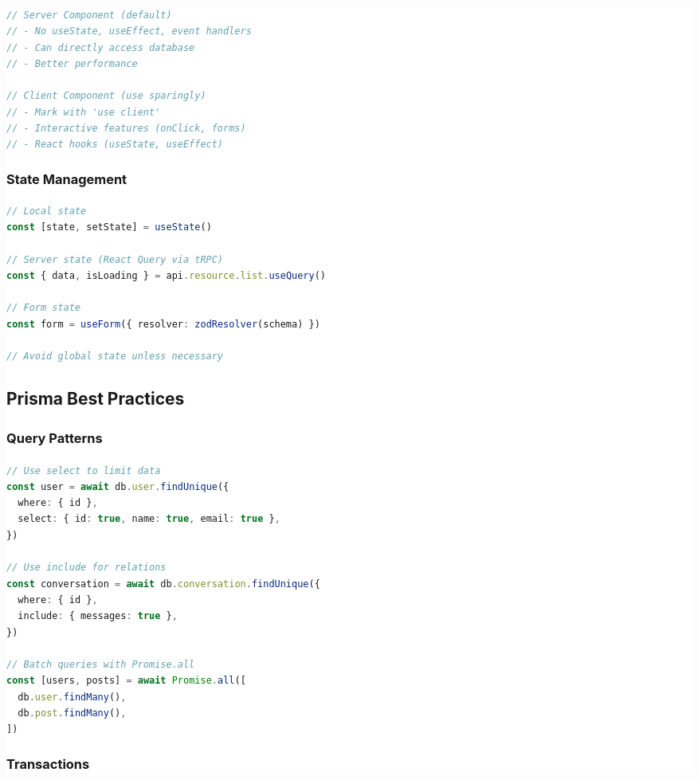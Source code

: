 ```typescript
// Server Component (default)
// - No useState, useEffect, event handlers
// - Can directly access database
// - Better performance

// Client Component (use sparingly)
// - Mark with 'use client'
// - Interactive features (onClick, forms)
// - React hooks (useState, useEffect)
```

### State Management

```typescript
// Local state
const [state, setState] = useState()

// Server state (React Query via tRPC)
const { data, isLoading } = api.resource.list.useQuery()

// Form state
const form = useForm({ resolver: zodResolver(schema) })

// Avoid global state unless necessary
```

## Prisma Best Practices

### Query Patterns

```typescript
// Use select to limit data
const user = await db.user.findUnique({
  where: { id },
  select: { id: true, name: true, email: true },
})

// Use include for relations
const conversation = await db.conversation.findUnique({
  where: { id },
  include: { messages: true },
})

// Batch queries with Promise.all
const [users, posts] = await Promise.all([
  db.user.findMany(),
  db.post.findMany(),
])
```

### Transactions
